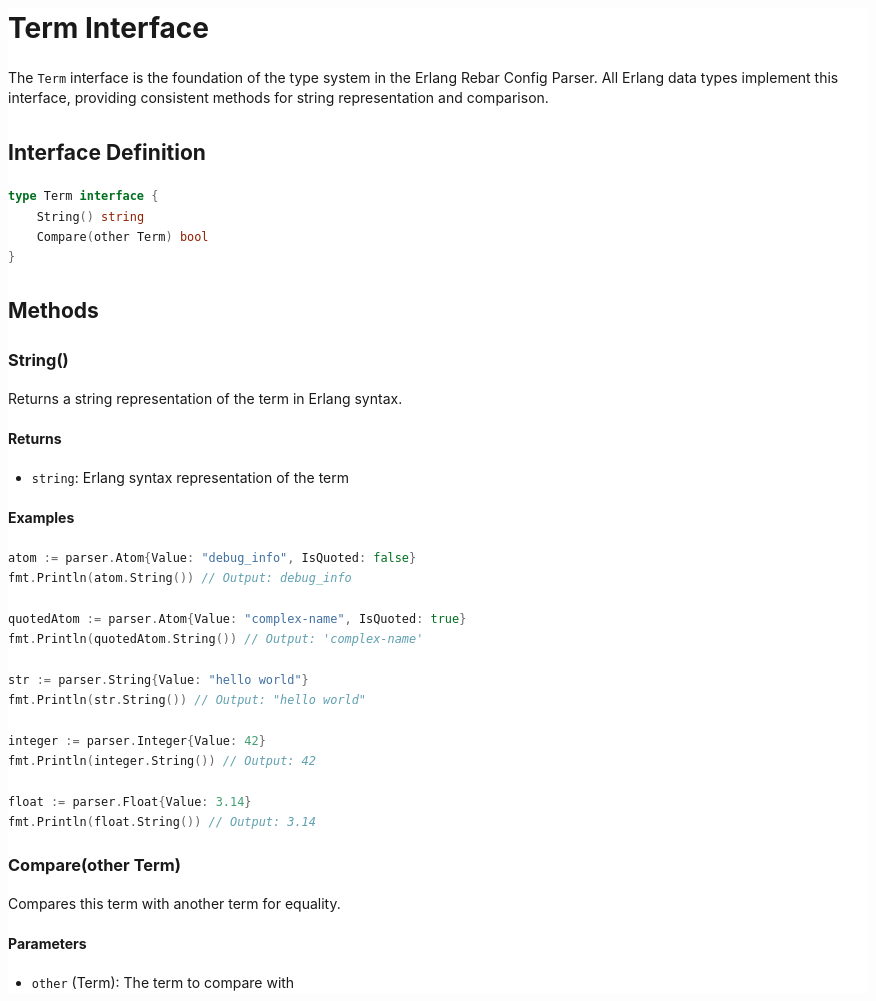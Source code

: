 # Term Interface

The `Term` interface is the foundation of the type system in the Erlang Rebar Config Parser. All Erlang data types implement this interface, providing consistent methods for string representation and comparison.

## Interface Definition

```go
type Term interface {
    String() string
    Compare(other Term) bool
}
```

## Methods

### String()

Returns a string representation of the term in Erlang syntax.

#### Returns

- `string`: Erlang syntax representation of the term

#### Examples

```go
atom := parser.Atom{Value: "debug_info", IsQuoted: false}
fmt.Println(atom.String()) // Output: debug_info

quotedAtom := parser.Atom{Value: "complex-name", IsQuoted: true}
fmt.Println(quotedAtom.String()) // Output: 'complex-name'

str := parser.String{Value: "hello world"}
fmt.Println(str.String()) // Output: "hello world"

integer := parser.Integer{Value: 42}
fmt.Println(integer.String()) // Output: 42

float := parser.Float{Value: 3.14}
fmt.Println(float.String()) // Output: 3.14
```

### Compare(other Term)

Compares this term with another term for equality.

#### Parameters

- `other` (Term): The term to compare with
